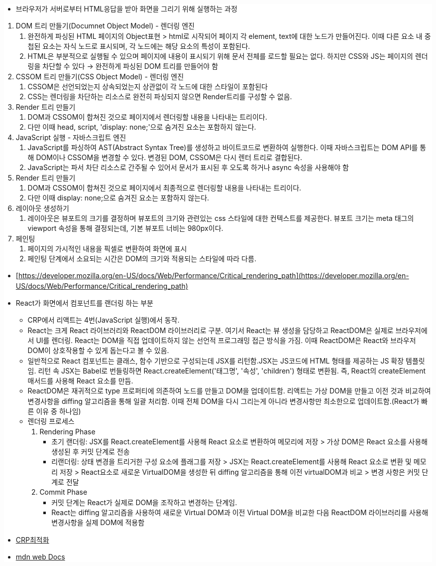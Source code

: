   - 브라우저가 서버로부터 HTML응답을 받아 화면을 그리기 위해 실행하는 과정

  1. DOM 트리 만들기(Documnet Object Model) - 렌더링 엔진
     1. 완전하게 파싱된 HTML 페이지의 Object표현 > html로 시작되어 페이지 각 element, text에 대한 노드가 만들어진다. 이때 다른 요소 내 중첩된 요소는 자식 노드로 표시되며, 각 노드에는 해당 요소의 특성이 포함된다.
     2. HTML은 부분적으로 실행될 수 있으며 페이지에 내용이 표시되기 위해 문서 전체를 로드할 필요는 없다. 하지만 CSS와 JS는 페이지의 렌더링을 차단할 수 있다 → 완전하게 파싱된 DOM 트리를 만들어야 함
  2. CSSOM 트리 만들기(CSS Object Model) - 렌더링 엔진
     1. CSSOM은 선언되었는지 상속되었는지 상관없이 각 노드에 대한 스타일이 포함된다
     2. CSS는 렌더링을 차단하는 리소스로 완전히 파싱되지 않으면 Render트리를 구성할 수 없음.
  3. Render 트리 만들기
     1. DOM과 CSSOM이 합쳐진 것으로 페이지에서 렌더링할 내용을 나타내는 트리이다.
     2. 다만 이때 head, script, 'display: none;'으로 숨겨진 요소는 포함하지 않는다.
  4. JavaScript 실행 - 자바스크립트 엔진
     1. JavaScript를 파싱하여 AST(Abstract Syntax Tree)를 생성하고 바이트코드로 변환하여 실행한다. 이때 자바스크립트는 DOM API를 통해 DOM이나 CSSOM을 변경할 수 있다. 변경된 DOM, CSSOM은 다시 렌터 트리로 결합된다.
     2. JavaScript는 파서 차단 리소스로 간주될 수 있어서 문서가 표시된 후 오도록 하거나 async 속성을 사용해야 함
  5. Render 트리 만들기
     1. DOM과 CSSOM이 합쳐진 것으로 페이지에서 최종적으로 렌더링할 내용을 나타내는 트리이다.
     2. 다만 이때 display: none;으로 숨겨진 요소는 포함하지 않는다.
  6. 레이아웃 생성하기
     1. 레이아웃은 뷰포트의 크기를 결정하며 뷰포트의 크기와 관련있는 css 스타일에 대한 컨텍스트를 제공한다. 뷰포트 크기는 meta 태그의 viewport 속성을 통해 결정되는데, 기본 뷰포트 너비는 980px이다.
  7. 페인팅
     1. 페이지의 가시적인 내용을 픽셀로 변환하여 화면에 표시
     2. 페인팅 단계에서 소요되는 시간은 DOM의 크기와 적용되는 스타일에 따라 다름.

  - [https://developer.mozilla.org/en-US/docs/Web/Performance/Critical_rendering_path](https://developer.mozilla.org/en-US/docs/Web/Performance/Critical_rendering_path)

  - React가 화면에서 컴포넌트를 랜더링 하는 부분

    - CRP에서 리액트는 4번(JavaScript 실행)에서 동작.
    - React는 크게 React 라이브러리와 ReactDOM 라이브러리로 구분. 여기서 React는 뷰 생성을 담당하고 ReactDOM은 실제로 브라우저에서 UI를 렌더링. React는 DOM을 직접 업데이트하지 않는 선언적 프로그래밍 접근 방식을 가짐. 이때 ReactDOM은 React와 브라우저 DOM이 상호작용할 수 있게 돕는다고 볼 수 있음.
    - 일반적으로 React 컴포넌트는 클래스, 함수 기반으로 구성되는데 JSX를 리턴함.JSX는 JS코드에 HTML 형태를 제공하는 JS 확장 템플릿임. 리턴 속 JSX는 Babel로 번들링하면 React.createElement('태그명', '속성', 'children') 형태로 변환됨. 즉, React의 createElement 매서드를 사용해 React 요소를 만듬.
    - ReactDOM은 재귀적으로 type 프로퍼티에 의존하여 노드를 만들고 DOM을 업데이트함. 리액트는 가상 DOM을 만들고 이전 것과 비교하여 변경사항을 diffing 알고리즘을 통해 일괄 처리함. 이때 전체 DOM을 다시 그리는게 아니라 변경사항만 최소한으로 업데이트함.(React가 빠른 이유 중 하나임)
    - 렌더링 프로세스
      1. Rendering Phase
         - 초기 랜더링: JSX를 React.createElement를 사용해 React 요소로 변환하여 메모리에 저장 > 가상 DOM은 React 요소를 사용해 생성된 후 커밋 단계로 전송
         - 리랜더링: 상태 변경을 트리거한 구성 요소에 플래그를 저장 > JSX는 React.createElement를 사용해 React 요소로 변환 및 메모리 저장 > React요소로 새로운 VirtualDOM을 생성한 뒤 diffing 알고리즘을 통해 이전 virtualDOM과 비교 > 변경 사항은 커밋 단계로 전달
      2. Commit Phase
         - 커밋 단계는 React가 실제로 DOM을 조작하고 변경하는 단계임.
         - React는 diffing 알고리즘을 사용하여 새로운 Virtual DOM과 이전 Virtual DOM을 비교한 다음 ReactDOM 라이브러리를 사용해 변경사항을 실제 DOM에 적용함

  - [CRP최적화](https://beomy.github.io/tech/browser/critical-rendering-path/)
  - [mdn web Docs](https://developer.mozilla.org/en-US/docs/Web/Performance)
